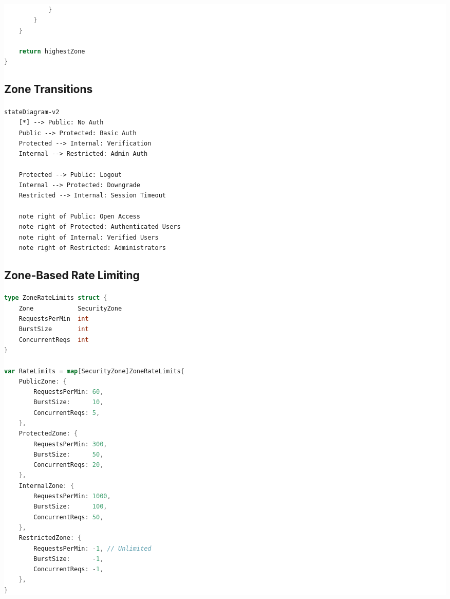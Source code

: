 ```go
            }
        }
    }
    
    return highestZone
}
```

## Zone Transitions

```mermaid
stateDiagram-v2
    [*] --> Public: No Auth
    Public --> Protected: Basic Auth
    Protected --> Internal: Verification
    Internal --> Restricted: Admin Auth
    
    Protected --> Public: Logout
    Internal --> Protected: Downgrade
    Restricted --> Internal: Session Timeout
    
    note right of Public: Open Access
    note right of Protected: Authenticated Users
    note right of Internal: Verified Users
    note right of Restricted: Administrators
```

## Zone-Based Rate Limiting

```go
type ZoneRateLimits struct {
    Zone            SecurityZone
    RequestsPerMin  int
    BurstSize       int
    ConcurrentReqs  int
}

var RateLimits = map[SecurityZone]ZoneRateLimits{
    PublicZone: {
        RequestsPerMin: 60,
        BurstSize:      10,
        ConcurrentReqs: 5,
    },
    ProtectedZone: {
        RequestsPerMin: 300,
        BurstSize:      50,
        ConcurrentReqs: 20,
    },
    InternalZone: {
        RequestsPerMin: 1000,
        BurstSize:      100,
        ConcurrentReqs: 50,
    },
    RestrictedZone: {
        RequestsPerMin: -1, // Unlimited
        BurstSize:      -1,
        ConcurrentReqs: -1,
    },
}
```
